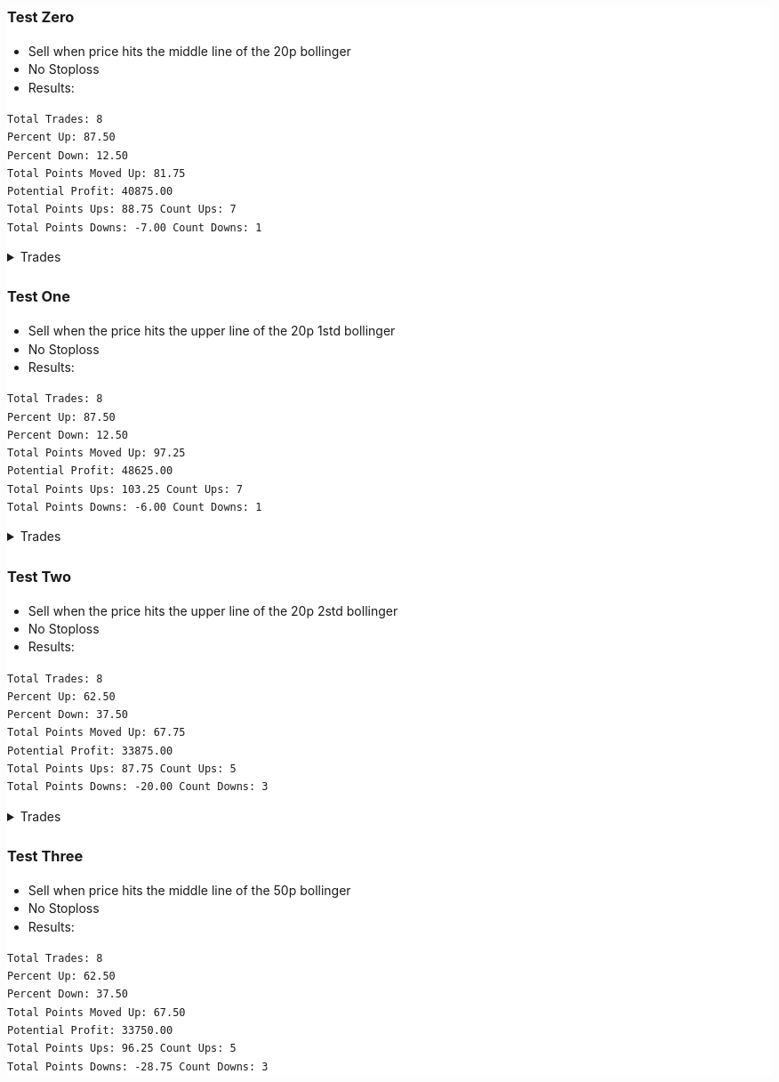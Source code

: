### Test Zero
* Sell when price hits the middle line of the 20p bollinger
* No Stoploss
* Results:
```
Total Trades: 8
Percent Up: 87.50
Percent Down: 12.50
Total Points Moved Up: 81.75
Potential Profit: 40875.00
Total Points Ups: 88.75 Count Ups: 7
Total Points Downs: -7.00 Count Downs: 1
```

<details><summary>Trades</summary></details>

### Test One
* Sell when the price hits the upper line of the 20p 1std bollinger
* No Stoploss
* Results:
```
Total Trades: 8
Percent Up: 87.50
Percent Down: 12.50
Total Points Moved Up: 97.25
Potential Profit: 48625.00
Total Points Ups: 103.25 Count Ups: 7
Total Points Downs: -6.00 Count Downs: 1
```

<details><summary>Trades</summary></details>

### Test Two
* Sell when the price hits the upper line of the 20p 2std bollinger
* No Stoploss
* Results:
```
Total Trades: 8
Percent Up: 62.50
Percent Down: 37.50
Total Points Moved Up: 67.75
Potential Profit: 33875.00
Total Points Ups: 87.75 Count Ups: 5
Total Points Downs: -20.00 Count Downs: 3
```

<details><summary>Trades</summary></details>

### Test Three
* Sell when price hits the middle line of the 50p bollinger
* No Stoploss
* Results:
```
Total Trades: 8
Percent Up: 62.50
Percent Down: 37.50
Total Points Moved Up: 67.50
Potential Profit: 33750.00
Total Points Ups: 96.25 Count Ups: 5
Total Points Downs: -28.75 Count Downs: 3
```
